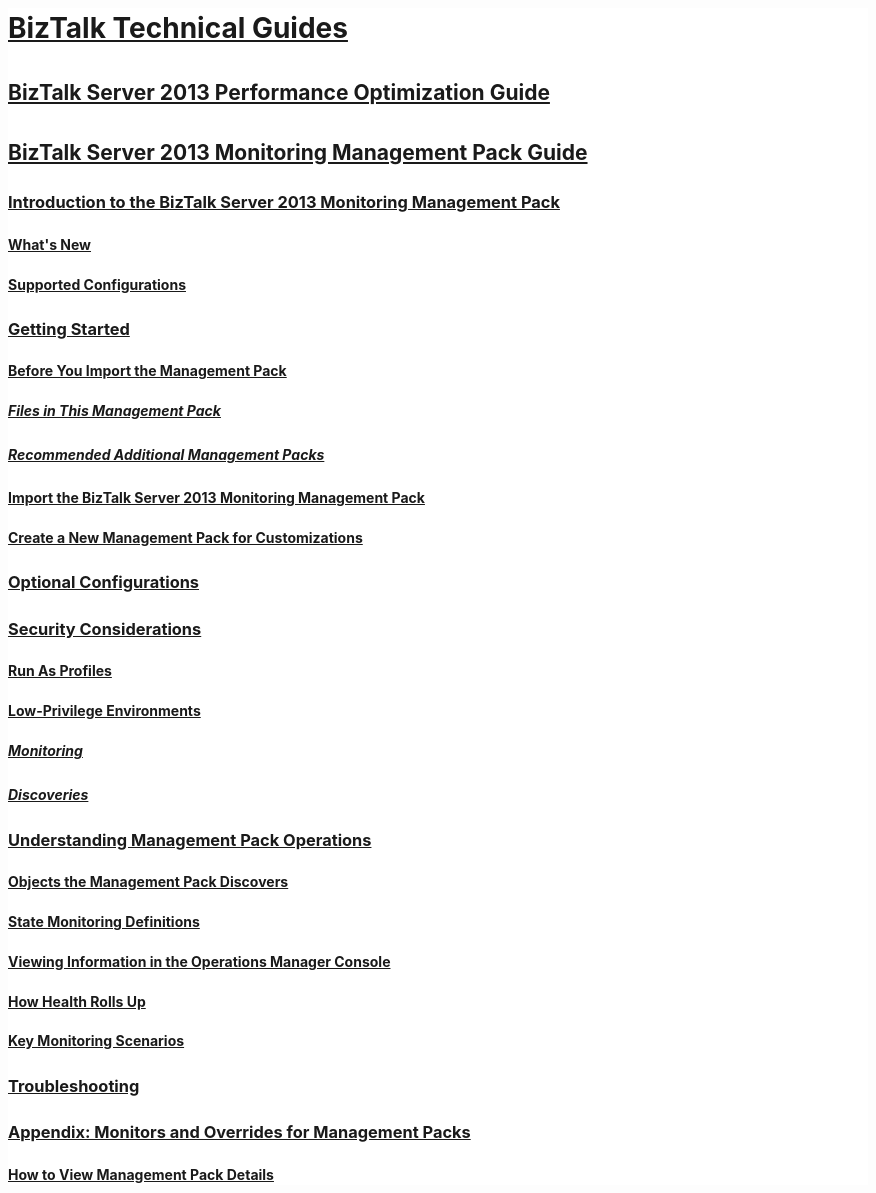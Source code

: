 # [BizTalk Technical Guides](biztalk-technical-guides.md)
## [BizTalk Server 2013 Performance Optimization Guide](biztalk-server-2013-performance-optimization-guide.md)
## [BizTalk Server 2013 Monitoring Management Pack Guide](biztalk-server-2013-monitoring-management-pack-guide.md)
### [Introduction to the BizTalk Server 2013 Monitoring Management Pack](introduction-to-the-biztalk-server-2013-monitoring-management-pack.md)
#### [What's New](what-s-new1.md)
#### [Supported Configurations](supported-configurations.md)
### [Getting Started](getting-started8.md)
#### [Before You Import the Management Pack](before-you-import-the-management-pack.md)
##### [Files in This Management Pack](files-in-this-management-pack.md)
##### [Recommended Additional Management Packs](recommended-additional-management-packs.md)
#### [Import the BizTalk Server 2013 Monitoring Management Pack](import-the-biztalk-server-2013-monitoring-management-pack.md)
#### [Create a New Management Pack for Customizations](create-a-new-management-pack-for-customizations.md)
### [Optional Configurations](optional-configurations.md)
### [Security Considerations](security-considerations.md)
#### [Run As Profiles](run-as-profiles.md)
#### [Low-Privilege Environments](low-privilege-environments.md)
##### [Monitoring](monitoring.md)
##### [Discoveries](discoveries.md)
### [Understanding Management Pack Operations](understanding-management-pack-operations.md)
#### [Objects the Management Pack Discovers](objects-the-management-pack-discovers.md)
#### [State Monitoring Definitions](state-monitoring-definitions.md)
#### [Viewing Information in the Operations Manager Console](viewing-information-in-the-operations-manager-console.md)
#### [How Health Rolls Up](how-health-rolls-up.md)
#### [Key Monitoring Scenarios](key-monitoring-scenarios.md)
### [Troubleshooting](troubleshoot-biztalk-management-pack.md)
### [Appendix: Monitors and Overrides for Management Packs](appendix-monitors-and-overrides-for-management-packs.md)
#### [How to View Management Pack Details](how-to-view-management-pack-details.md)